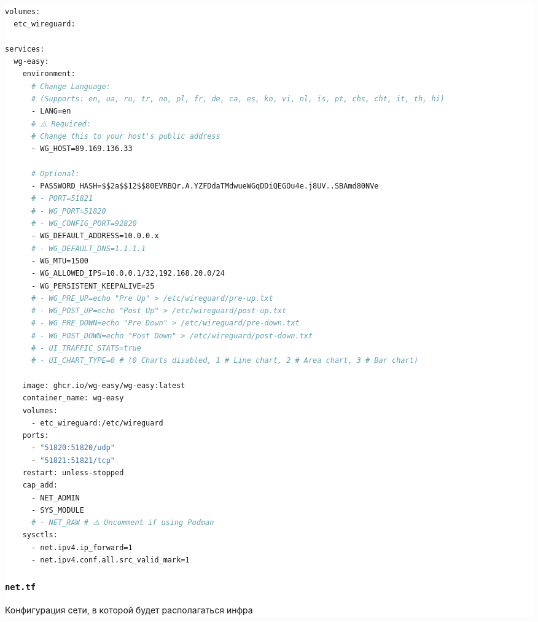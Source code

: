 ```dockerfile
volumes:
  etc_wireguard:

services:
  wg-easy:
    environment:
      # Change Language:
      # (Supports: en, ua, ru, tr, no, pl, fr, de, ca, es, ko, vi, nl, is, pt, chs, cht, it, th, hi)
      - LANG=en
      # ⚠️ Required:
      # Change this to your host's public address
      - WG_HOST=89.169.136.33

      # Optional:
      - PASSWORD_HASH=$$2a$$12$$80EVRBQr.A.YZFDdaTMdwueWGqDDiQEGOu4e.j8UV..SBAmd80NVe
      # - PORT=51821
      # - WG_PORT=51820
      # - WG_CONFIG_PORT=92820
      - WG_DEFAULT_ADDRESS=10.0.0.x
      # - WG_DEFAULT_DNS=1.1.1.1
      - WG_MTU=1500
      - WG_ALLOWED_IPS=10.0.0.1/32,192.168.20.0/24
      - WG_PERSISTENT_KEEPALIVE=25
      # - WG_PRE_UP=echo "Pre Up" > /etc/wireguard/pre-up.txt
      # - WG_POST_UP=echo "Post Up" > /etc/wireguard/post-up.txt
      # - WG_PRE_DOWN=echo "Pre Down" > /etc/wireguard/pre-down.txt
      # - WG_POST_DOWN=echo "Post Down" > /etc/wireguard/post-down.txt
      # - UI_TRAFFIC_STATS=true
      # - UI_CHART_TYPE=0 # (0 Charts disabled, 1 # Line chart, 2 # Area chart, 3 # Bar chart)

    image: ghcr.io/wg-easy/wg-easy:latest
    container_name: wg-easy
    volumes:
      - etc_wireguard:/etc/wireguard
    ports:
      - "51820:51820/udp"
      - "51821:51821/tcp"
    restart: unless-stopped
    cap_add:
      - NET_ADMIN
      - SYS_MODULE
      # - NET_RAW # ⚠️ Uncomment if using Podman
    sysctls:
      - net.ipv4.ip_forward=1
      - net.ipv4.conf.all.src_valid_mark=1
```

### `net.tf`

Конфигурация сети, в которой будет располагаться инфра

